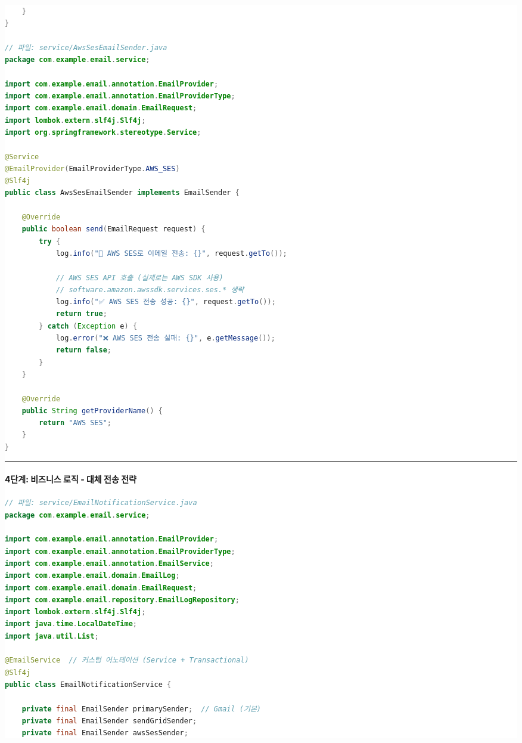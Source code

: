 ```java
    }
}

// 파일: service/AwsSesEmailSender.java
package com.example.email.service;

import com.example.email.annotation.EmailProvider;
import com.example.email.annotation.EmailProviderType;
import com.example.email.domain.EmailRequest;
import lombok.extern.slf4j.Slf4j;
import org.springframework.stereotype.Service;

@Service
@EmailProvider(EmailProviderType.AWS_SES)
@Slf4j
public class AwsSesEmailSender implements EmailSender {

    @Override
    public boolean send(EmailRequest request) {
        try {
            log.info("📧 AWS SES로 이메일 전송: {}", request.getTo());

            // AWS SES API 호출 (실제로는 AWS SDK 사용)
            // software.amazon.awssdk.services.ses.* 생략
            log.info("✅ AWS SES 전송 성공: {}", request.getTo());
            return true;
        } catch (Exception e) {
            log.error("❌ AWS SES 전송 실패: {}", e.getMessage());
            return false;
        }
    }

    @Override
    public String getProviderName() {
        return "AWS SES";
    }
}
```

---

#### 4단계: 비즈니스 로직 - 대체 전송 전략

```java
// 파일: service/EmailNotificationService.java
package com.example.email.service;

import com.example.email.annotation.EmailProvider;
import com.example.email.annotation.EmailProviderType;
import com.example.email.annotation.EmailService;
import com.example.email.domain.EmailLog;
import com.example.email.domain.EmailRequest;
import com.example.email.repository.EmailLogRepository;
import lombok.extern.slf4j.Slf4j;
import java.time.LocalDateTime;
import java.util.List;

@EmailService  // 커스텀 어노테이션 (Service + Transactional)
@Slf4j
public class EmailNotificationService {

    private final EmailSender primarySender;  // Gmail (기본)
    private final EmailSender sendGridSender;
    private final EmailSender awsSesSender;
```